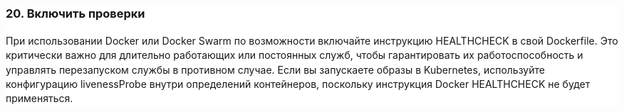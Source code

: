 ### 20. Включить проверки
При использовании Docker или Docker Swarm по возможности включайте инструкцию HEALTHCHECK в свой Dockerfile. Это критически важно для длительно работающих или постоянных служб, чтобы гарантировать их работоспособность и управлять перезапуском службы в противном случае.
Если вы запускаете образы в Kubernetes, используйте конфигурацию livenessProbe внутри определений контейнеров, поскольку инструкция Docker HEALTHCHECK не будет применяться.